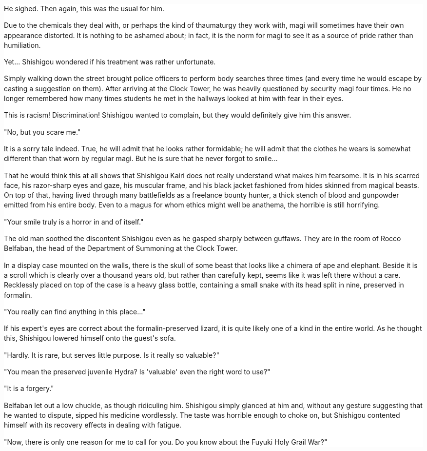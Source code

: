 He sighed. Then again, this was the usual for him.  
  
Due to the chemicals they deal with, or perhaps the kind of thaumaturgy they work with, magi will sometimes have their own appearance distorted. It is nothing to be ashamed about; in fact, it is the norm for magi to see it as a source of pride rather than humiliation.  
  
Yet... Shishigou wondered if his treatment was rather unfortunate.  
  
Simply walking down the street brought police officers to perform body searches three times (and every time he would escape by casting a suggestion on them). After arriving at the Clock Tower, he was heavily questioned by security magi four times. He no longer remembered how many times students he met in the hallways looked at him with fear in their eyes.  
  
This is racism! Discrimination! Shishigou wanted to complain, but they would definitely give him this answer.  
  
"No, but you scare me."  
  
It is a sorry tale indeed. True, he will admit that he looks rather formidable; he will admit that the clothes he wears is somewhat different than that worn by regular magi. But he is sure that he never forgot to smile...  
  
That he would think this at all shows that Shishigou Kairi does not really understand what makes him fearsome. It is in his scarred face, his razor-sharp eyes and gaze, his muscular frame, and his black jacket fashioned from hides skinned from magical beasts. On top of that, having lived through many battlefields as a freelance bounty hunter, a thick stench of blood and gunpowder emitted from his entire body. Even to a magus for whom ethics might well be anathema, the horrible is still horrifying.  
  
"Your smile truly is a horror in and of itself."  
  
The old man soothed the discontent Shishigou even as he gasped sharply between guffaws. They are in the room of Rocco Belfaban, the head of the Department of Summoning at the Clock Tower.  
  
In a display case mounted on the walls, there is the skull of some beast that looks like a chimera of ape and elephant. Beside it is a scroll which is clearly over a thousand years old, but rather than carefully kept, seems like it was left there without a care. Recklessly placed on top of the case is a heavy glass bottle, containing a small snake with its head split in nine, preserved in formalin.  
  
"You really can find anything in this place..."  
  
If his expert's eyes are correct about the formalin-preserved lizard, it is quite likely one of a kind in the entire world. As he thought this, Shishigou lowered himself onto the guest's sofa.  
  
"Hardly. It is rare, but serves little purpose. Is it really so valuable?"  
  
"You mean the preserved juvenile Hydra? Is 'valuable' even the right word to use?"  
  
"It is a forgery."  
  
Belfaban let out a low chuckle, as though ridiculing him. Shishigou simply glanced at him and, without any gesture suggesting that he wanted to dispute, sipped his medicine wordlessly. The taste was horrible enough to choke on, but Shishigou contented himself with its recovery effects in dealing with fatigue.  
  
"Now, there is only one reason for me to call for you. Do you know about the Fuyuki Holy Grail War?"  
  